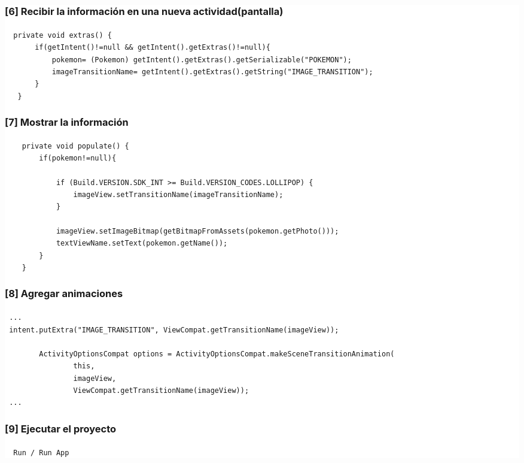 ### [6] Recibir la información en una nueva actividad(pantalla)
 ```
   private void extras() {
        if(getIntent()!=null && getIntent().getExtras()!=null){
            pokemon= (Pokemon) getIntent().getExtras().getSerializable("POKEMON");
            imageTransitionName= getIntent().getExtras().getString("IMAGE_TRANSITION");
        }
    }
  ```

### [7] Mostrar la información
```
    private void populate() {
        if(pokemon!=null){

            if (Build.VERSION.SDK_INT >= Build.VERSION_CODES.LOLLIPOP) {
                imageView.setTransitionName(imageTransitionName);
            }

            imageView.setImageBitmap(getBitmapFromAssets(pokemon.getPhoto()));
            textViewName.setText(pokemon.getName());
        }
    }
```

### [8] Agregar animaciones
```
 ...
 intent.putExtra("IMAGE_TRANSITION", ViewCompat.getTransitionName(imageView));

        ActivityOptionsCompat options = ActivityOptionsCompat.makeSceneTransitionAnimation(
                this,
                imageView,
                ViewCompat.getTransitionName(imageView));
 ...
```

### [9] Ejecutar el proyecto
```
  Run / Run App
```